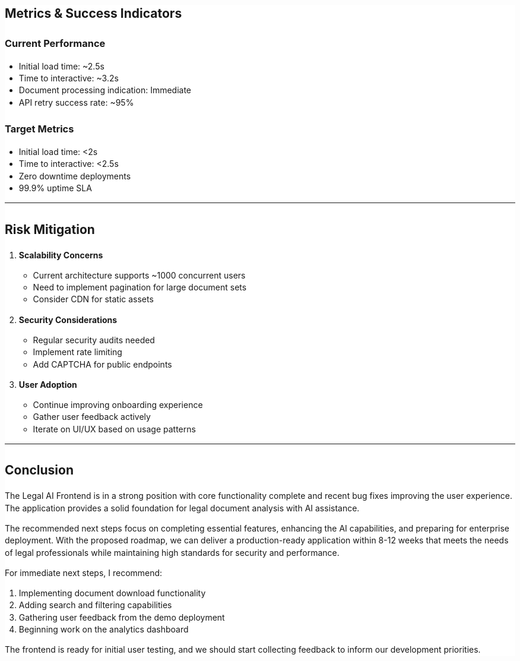 
## Metrics & Success Indicators

### Current Performance
- Initial load time: ~2.5s
- Time to interactive: ~3.2s
- Document processing indication: Immediate
- API retry success rate: ~95%

### Target Metrics
- Initial load time: <2s
- Time to interactive: <2.5s
- Zero downtime deployments
- 99.9% uptime SLA

---

## Risk Mitigation

1. **Scalability Concerns**
   - Current architecture supports ~1000 concurrent users
   - Need to implement pagination for large document sets
   - Consider CDN for static assets

2. **Security Considerations**
   - Regular security audits needed
   - Implement rate limiting
   - Add CAPTCHA for public endpoints

3. **User Adoption**
   - Continue improving onboarding experience
   - Gather user feedback actively
   - Iterate on UI/UX based on usage patterns

---

## Conclusion

The Legal AI Frontend is in a strong position with core functionality complete and recent bug fixes improving the user experience. The application provides a solid foundation for legal document analysis with AI assistance. 

The recommended next steps focus on completing essential features, enhancing the AI capabilities, and preparing for enterprise deployment. With the proposed roadmap, we can deliver a production-ready application within 8-12 weeks that meets the needs of legal professionals while maintaining high standards for security and performance.

For immediate next steps, I recommend:
1. Implementing document download functionality
2. Adding search and filtering capabilities
3. Gathering user feedback from the demo deployment
4. Beginning work on the analytics dashboard

The frontend is ready for initial user testing, and we should start collecting feedback to inform our development priorities.
